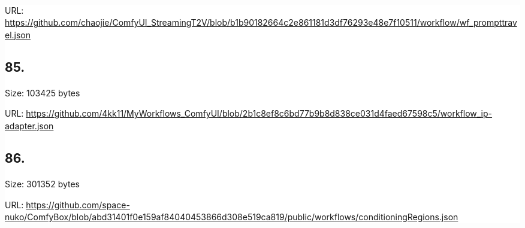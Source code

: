 URL: https://github.com/chaojie/ComfyUI_StreamingT2V/blob/b1b90182664c2e861181d3df76293e48e7f10511/workflow/wf_prompttravel.json

## 85. 

Size: 103425 bytes

URL: https://github.com/4kk11/MyWorkflows_ComfyUI/blob/2b1c8ef8c6bd77b9b8d838ce031d4faed67598c5/workflow_ip-adapter.json

## 86. 

Size: 301352 bytes

URL: https://github.com/space-nuko/ComfyBox/blob/abd31401f0e159af84040453866d308e519ca819/public/workflows/conditioningRegions.json

